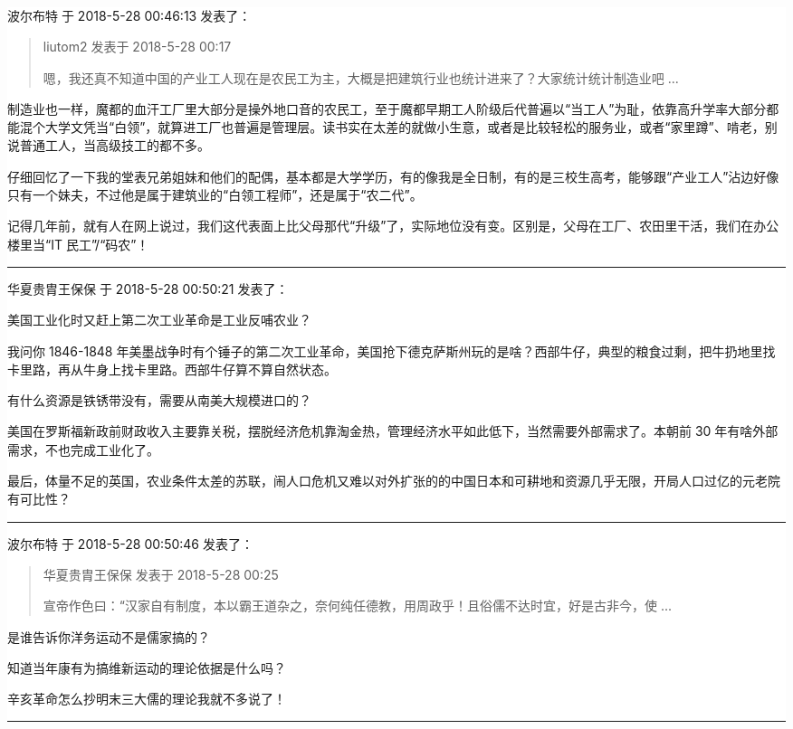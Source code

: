波尔布特 于 2018-5-28 00:46:13 发表了：

> liutom2 发表于 2018-5-28 00:17
>
> 嗯，我还真不知道中国的产业工人现在是农民工为主，大概是把建筑行业也统计进来了？大家统计统计制造业吧 ...

制造业也一样，魔都的血汗工厂里大部分是操外地口音的农民工，至于魔都早期工人阶级后代普遍以“当工人”为耻，依靠高升学率大部分都能混个大学文凭当“白领”，就算进工厂也普遍是管理层。读书实在太差的就做小生意，或者是比较轻松的服务业，或者“家里蹲”、啃老，别说普通工人，当高级技工的都不多。

仔细回忆了一下我的堂表兄弟姐妹和他们的配偶，基本都是大学学历，有的像我是全日制，有的是三校生高考，能够跟“产业工人”沾边好像只有一个妹夫，不过他是属于建筑业的“白领工程师”，还是属于“农二代”。

记得几年前，就有人在网上说过，我们这代表面上比父母那代“升级”了，实际地位没有变。区别是，父母在工厂、农田里干活，我们在办公楼里当“IT 民工”/“码农”！

---

华夏贵胄王保保 于 2018-5-28 00:50:21 发表了：

美国工业化时又赶上第二次工业革命是工业反哺农业？

我问你 1846-1848 年美墨战争时有个锤子的第二次工业革命，美国抢下德克萨斯州玩的是啥？西部牛仔，典型的粮食过剩，把牛扔地里找卡里路，再从牛身上找卡里路。西部牛仔算不算自然状态。

有什么资源是铁锈带没有，需要从南美大规模进口的？

美国在罗斯福新政前财政收入主要靠关税，摆脱经济危机靠淘金热，管理经济水平如此低下，当然需要外部需求了。本朝前 30 年有啥外部需求，不也完成工业化了。

最后，体量不足的英国，农业条件太差的苏联，闹人口危机又难以对外扩张的的中国日本和可耕地和资源几乎无限，开局人口过亿的元老院有可比性？

---

波尔布特 于 2018-5-28 00:50:46 发表了：

> 华夏贵胄王保保 发表于 2018-5-28 00:25
>
> 宣帝作色曰：“汉家自有制度，本以霸王道杂之，奈何纯任德教，用周政乎！且俗儒不达时宜，好是古非今，使 ...

是谁告诉你洋务运动不是儒家搞的？

知道当年康有为搞维新运动的理论依据是什么吗？

辛亥革命怎么抄明末三大儒的理论我就不多说了！

---

